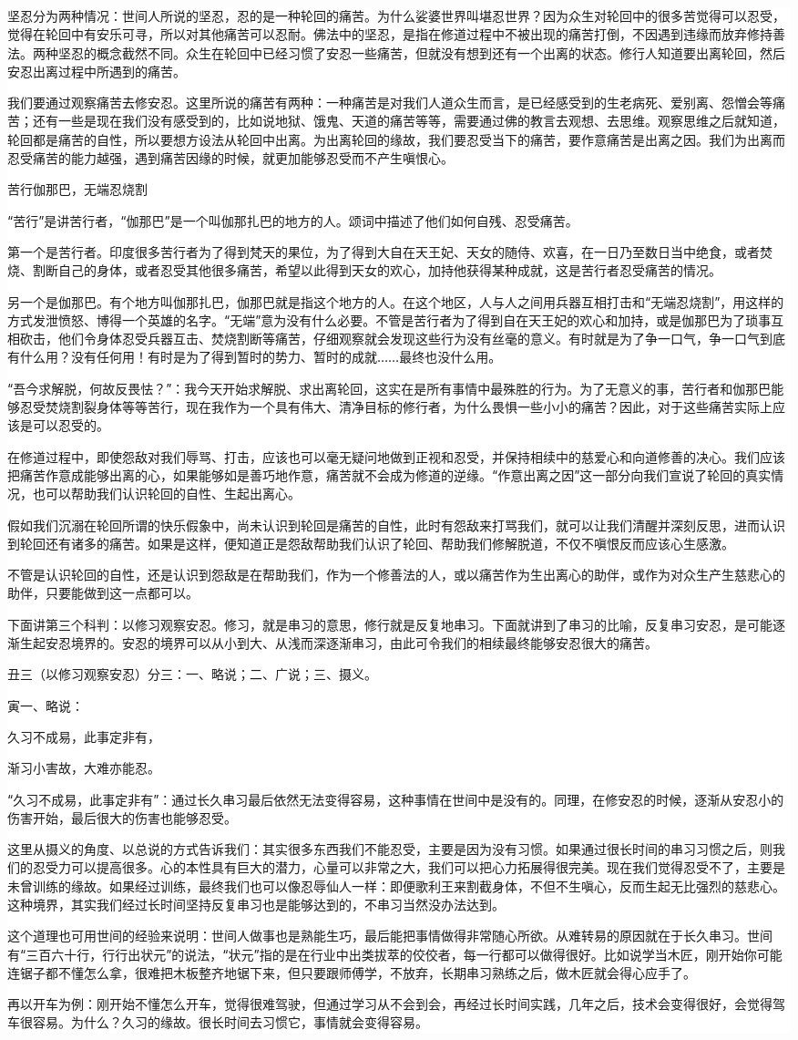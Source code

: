 坚忍分为两种情况：世间人所说的坚忍，忍的是一种轮回的痛苦。为什么娑婆世界叫堪忍世界？因为众生对轮回中的很多苦觉得可以忍受，觉得在轮回中有安乐可寻，所以对其他痛苦可以忍耐。佛法中的坚忍，是指在修道过程中不被出现的痛苦打倒，不因遇到违缘而放弃修持善法。两种坚忍的概念截然不同。众生在轮回中已经习惯了安忍一些痛苦，但就没有想到还有一个出离的状态。修行人知道要出离轮回，然后安忍出离过程中所遇到的痛苦。

我们要通过观察痛苦去修安忍。这里所说的痛苦有两种：一种痛苦是对我们人道众生而言，是已经感受到的生老病死、爱别离、怨憎会等痛苦；还有一些是现在我们没有感受到的，比如说地狱、饿鬼、天道的痛苦等等，需要通过佛的教言去观想、去思维。观察思维之后就知道，轮回都是痛苦的自性，所以要想方设法从轮回中出离。为出离轮回的缘故，我们要忍受当下的痛苦，要作意痛苦是出离之因。我们为出离而忍受痛苦的能力越强，遇到痛苦因缘的时候，就更加能够忍受而不产生嗔恨心。

苦行伽那巴，无端忍烧割

“苦行”是讲苦行者，“伽那巴”是一个叫伽那扎巴的地方的人。颂词中描述了他们如何自残、忍受痛苦。

第一个是苦行者。印度很多苦行者为了得到梵天的果位，为了得到大自在天王妃、天女的随侍、欢喜，在一日乃至数日当中绝食，或者焚烧、割断自己的身体，或者忍受其他很多痛苦，希望以此得到天女的欢心，加持他获得某种成就，这是苦行者忍受痛苦的情况。

另一个是伽那巴。有个地方叫伽那扎巴，伽那巴就是指这个地方的人。在这个地区，人与人之间用兵器互相打击和“无端忍烧割”，用这样的方式发泄愤怒、博得一个英雄的名字。“无端”意为没有什么必要。不管是苦行者为了得到自在天王妃的欢心和加持，或是伽那巴为了琐事互相砍击，他们令身体忍受兵器互击、焚烧割断等痛苦，仔细观察就会发现这些行为没有丝毫的意义。有时就是为了争一口气，争一口气到底有什么用？没有任何用！有时是为了得到暂时的势力、暂时的成就……最终也没什么用。

“吾今求解脱，何故反畏怯？”：我今天开始求解脱、求出离轮回，这实在是所有事情中最殊胜的行为。为了无意义的事，苦行者和伽那巴能够忍受焚烧割裂身体等等苦行，现在我作为一个具有伟大、清净目标的修行者，为什么畏惧一些小小的痛苦？因此，对于这些痛苦实际上应该是可以忍受的。

在修道过程中，即使怨敌对我们辱骂、打击，应该也可以毫无疑问地做到正视和忍受，并保持相续中的慈爱心和向道修善的决心。我们应该把痛苦作意成能够出离的心，如果能够如是善巧地作意，痛苦就不会成为修道的逆缘。“作意出离之因”这一部分向我们宣说了轮回的真实情况，也可以帮助我们认识轮回的自性、生起出离心。

假如我们沉溺在轮回所谓的快乐假象中，尚未认识到轮回是痛苦的自性，此时有怨敌来打骂我们，就可以让我们清醒并深刻反思，进而认识到轮回还有诸多的痛苦。如果是这样，便知道正是怨敌帮助我们认识了轮回、帮助我们修解脱道，不仅不嗔恨反而应该心生感激。

不管是认识轮回的自性，还是认识到怨敌是在帮助我们，作为一个修善法的人，或以痛苦作为生出离心的助伴，或作为对众生产生慈悲心的助伴，只要能做到这一点都可以。

下面讲第三个科判：以修习观察安忍。修习，就是串习的意思，修行就是反复地串习。下面就讲到了串习的比喻，反复串习安忍，是可能逐渐生起安忍境界的。安忍的境界可以从小到大、从浅而深逐渐串习，由此可令我们的相续最终能够安忍很大的痛苦。

丑三（以修习观察安忍）分三：一、略说；二、广说；三、摄义。

寅一、略说：

久习不成易，此事定非有，

渐习小害故，大难亦能忍。

“久习不成易，此事定非有”：通过长久串习最后依然无法变得容易，这种事情在世间中是没有的。同理，在修安忍的时候，逐渐从安忍小的伤害开始，最后很大的伤害也能够忍受。

这里从摄义的角度、以总说的方式告诉我们：其实很多东西我们不能忍受，主要是因为没有习惯。如果通过很长时间的串习习惯之后，则我们的忍受力可以提高很多。心的本性具有巨大的潜力，心量可以非常之大，我们可以把心力拓展得很完美。现在我们觉得忍受不了，主要是未曾训练的缘故。如果经过训练，最终我们也可以像忍辱仙人一样：即便歌利王来割截身体，不但不生嗔心，反而生起无比强烈的慈悲心。这种境界，其实我们经过长时间坚持反复串习也是能够达到的，不串习当然没办法达到。

这个道理也可用世间的经验来说明：世间人做事也是熟能生巧，最后能把事情做得非常随心所欲。从难转易的原因就在于长久串习。世间有“三百六十行，行行出状元”的说法，“状元”指的是在行业中出类拔萃的佼佼者，每一行都可以做得很好。比如说学当木匠，刚开始你可能连锯子都不懂怎么拿，很难把木板整齐地锯下来，但只要跟师傅学，不放弃，长期串习熟练之后，做木匠就会得心应手了。

再以开车为例：刚开始不懂怎么开车，觉得很难驾驶，但通过学习从不会到会，再经过长时间实践，几年之后，技术会变得很好，会觉得驾车很容易。为什么？久习的缘故。很长时间去习惯它，事情就会变得容易。

